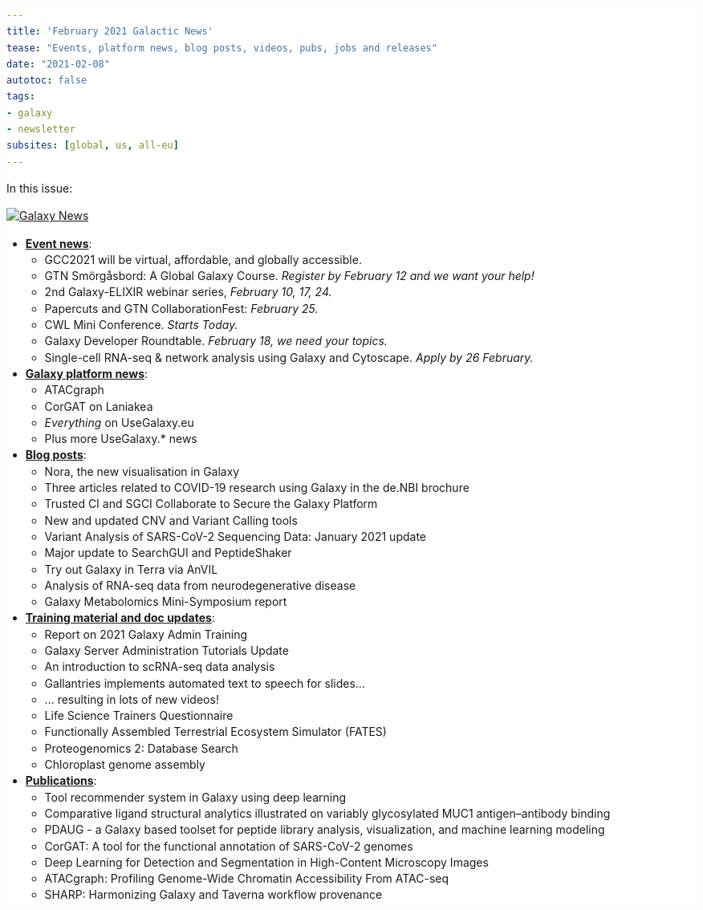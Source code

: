 ```yaml
---
title: 'February 2021 Galactic News'
tease: "Events, platform news, blog posts, videos, pubs, jobs and releases"
date: "2021-02-08"
autotoc: false
tags:
- galaxy
- newsletter
subsites: [global, us, all-eu]
---
```


<div class="card border-info">
<div class="card-header">In this issue:</div>
<div class="card-body">

<div class="img-sizer float-right" style="width: 15rem">

[![Galaxy News](/images/galaxy-logos/GalaxyNews.png)](/galaxy-updates/)

</div>

- **[Event news](#event-news)**:
    - GCC2021 will be virtual, affordable, and globally accessible.
    - GTN Smörgåsbord: A Global Galaxy Course. *Register by February 12 and we want your help!*
    - 2nd Galaxy-ELIXIR webinar series, *February 10, 17, 24.*
    - Papercuts and GTN CollaborationFest: *February 25.*
    - CWL Mini Conference. *Starts Today.*
    - Galaxy Developer Roundtable. *February 18, we need your topics.*
    - Single-cell RNA-seq & network analysis using Galaxy and Cytoscape. *Apply by 26 February.*
- **[Galaxy platform news](#galaxy-platforms-news)**:
    - ATACgraph
    - CorGAT on Laniakea
    - *Everything* on UseGalaxy.eu
    - Plus more UseGalaxy.\* news
- **[Blog posts](#galactic-blog-activity)**:
    - Nora, the new visualisation in Galaxy
    - Three articles related to COVID-19 research using Galaxy in the de.NBI brochure
    - Trusted CI and SGCI Collaborate to Secure the Galaxy Platform
    - New and updated CNV and Variant Calling tools
    - Variant Analysis of SARS-CoV-2 Sequencing Data: January 2021 update
    - Major update to SearchGUI and PeptideShaker
    - Try out Galaxy in Terra via AnVIL
    - Analysis of RNA-seq data from neurodegenerative disease
    - Galaxy Metabolomics Mini-Symposium report
- **[Training material and doc updates](#doc-hub-and-training-updates)**:
    - Report on 2021 Galaxy Admin Training
    - Galaxy Server Administration Tutorials Update
    - An introduction to scRNA-seq data analysis
    - Gallantries implements automated text to speech for slides...
    - ... resulting in lots of new videos!
    - Life Science Trainers Questionnaire
    - Functionally Assembled Terrestrial Ecosystem Simulator (FATES)
    - Proteogenomics 2: Database Search
    - Chloroplast genome assembly
- **[Publications](#publications)**:
    - Tool recommender system in Galaxy using deep learning
    - Comparative ligand structural analytics illustrated on variably glycosylated MUC1 antigen–antibody binding
    - PDAUG - a Galaxy based toolset for peptide library analysis, visualization, and machine learning modeling
    - CorGAT: A tool for the functional annotation of SARS-CoV-2 genomes
    - Deep Learning for Detection and Segmentation in High-Content Microscopy Images
    - ATACgraph: Profiling Genome-Wide Chromatin Accessibility From ATAC-seq
    - SHARP: Harmonizing Galaxy and Taverna workflow provenance